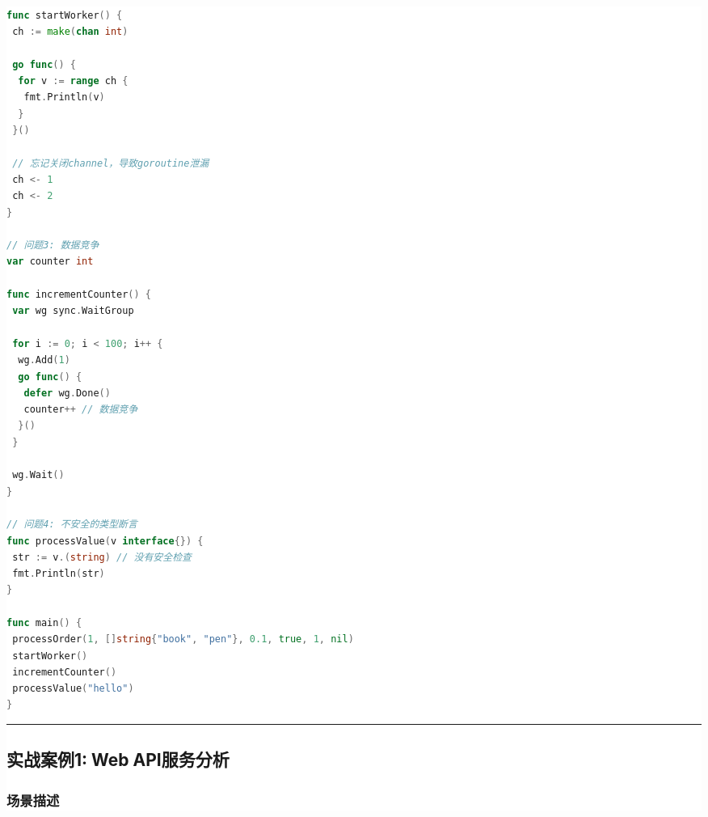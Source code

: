 ```go
func startWorker() {
 ch := make(chan int)
 
 go func() {
  for v := range ch {
   fmt.Println(v)
  }
 }()
 
 // 忘记关闭channel，导致goroutine泄漏
 ch <- 1
 ch <- 2
}

// 问题3: 数据竞争
var counter int

func incrementCounter() {
 var wg sync.WaitGroup
 
 for i := 0; i < 100; i++ {
  wg.Add(1)
  go func() {
   defer wg.Done()
   counter++ // 数据竞争
  }()
 }
 
 wg.Wait()
}

// 问题4: 不安全的类型断言
func processValue(v interface{}) {
 str := v.(string) // 没有安全检查
 fmt.Println(str)
}

func main() {
 processOrder(1, []string{"book", "pen"}, 0.1, true, 1, nil)
 startWorker()
 incrementCounter()
 processValue("hello")
}
```

---

## 实战案例1: Web API服务分析

### 场景描述
